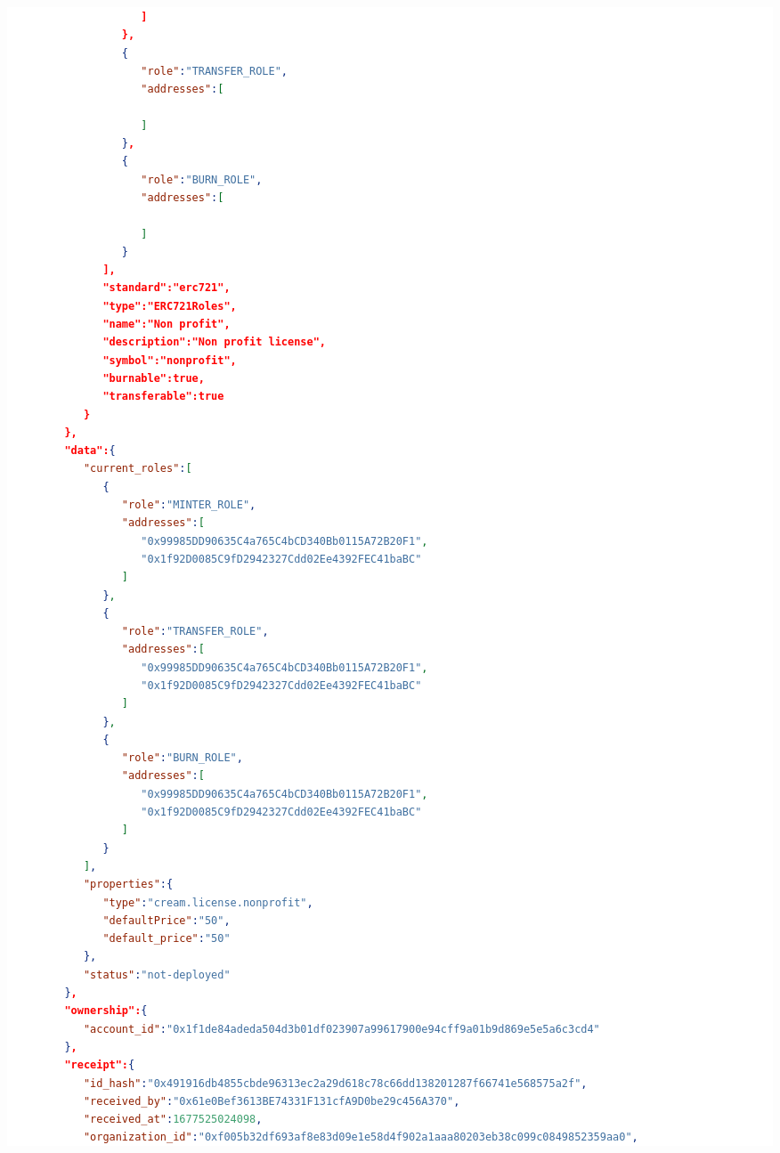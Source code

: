 ```json
                     ]
                  },
                  {
                     "role":"TRANSFER_ROLE",
                     "addresses":[
                        
                     ]
                  },
                  {
                     "role":"BURN_ROLE",
                     "addresses":[
                        
                     ]
                  }
               ],
               "standard":"erc721",
               "type":"ERC721Roles",
               "name":"Non profit",
               "description":"Non profit license",
               "symbol":"nonprofit",
               "burnable":true,
               "transferable":true
            }
         },
         "data":{
            "current_roles":[
               {
                  "role":"MINTER_ROLE",
                  "addresses":[
                     "0x99985DD90635C4a765C4bCD340Bb0115A72B20F1",
                     "0x1f92D0085C9fD2942327Cdd02Ee4392FEC41baBC"
                  ]
               },
               {
                  "role":"TRANSFER_ROLE",
                  "addresses":[
                     "0x99985DD90635C4a765C4bCD340Bb0115A72B20F1",
                     "0x1f92D0085C9fD2942327Cdd02Ee4392FEC41baBC"
                  ]
               },
               {
                  "role":"BURN_ROLE",
                  "addresses":[
                     "0x99985DD90635C4a765C4bCD340Bb0115A72B20F1",
                     "0x1f92D0085C9fD2942327Cdd02Ee4392FEC41baBC"
                  ]
               }
            ],
            "properties":{
               "type":"cream.license.nonprofit",
               "defaultPrice":"50",
               "default_price":"50"
            },
            "status":"not-deployed"
         },
         "ownership":{
            "account_id":"0x1f1de84adeda504d3b01df023907a99617900e94cff9a01b9d869e5e5a6c3cd4"
         },
         "receipt":{
            "id_hash":"0x491916db4855cbde96313ec2a29d618c78c66dd138201287f66741e568575a2f",
            "received_by":"0x61e0Bef3613BE74331F131cfA9D0be29c456A370",
            "received_at":1677525024098,
            "organization_id":"0xf005b32df693af8e83d09e1e58d4f902a1aaa80203eb38c099c0849852359aa0",
```
